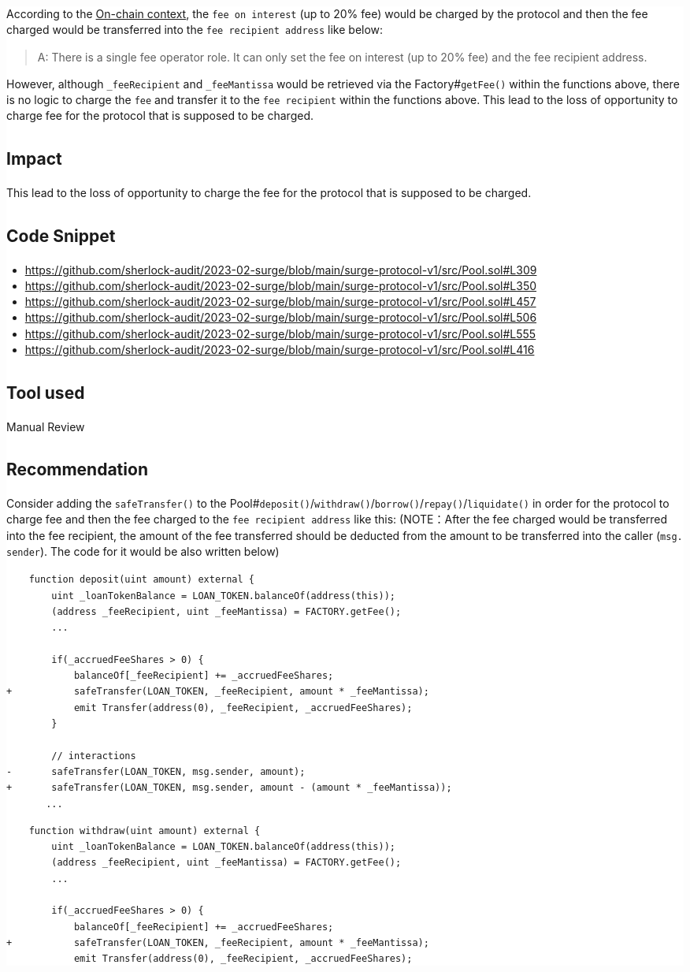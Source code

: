 According to the [On-chain context](https://github.com/sherlock-audit/2023-02-surge-masaun#q-are-there-any-additional-protocol-roles-if-yes-please-explain-in-detail), the `fee on interest` (up to 20% fee) would be charged by the protocol and then the fee charged would be transferred into the `fee recipient address` like below:
>A: There is a single fee operator role. It can only set the fee on interest (up to 20% fee) and the fee recipient address. 

However, although `_feeRecipient` and `_feeMantissa` would be retrieved via the Factory#`getFee()` within the functions above, there is no logic to charge the `fee` and transfer it to the `fee recipient` within the functions above. 
This lead to the loss of opportunity to charge fee for the protocol that is supposed to be charged.

## Impact
This lead to the loss of opportunity to charge the fee for the protocol that is supposed to be charged.

## Code Snippet
- https://github.com/sherlock-audit/2023-02-surge/blob/main/surge-protocol-v1/src/Pool.sol#L309
- https://github.com/sherlock-audit/2023-02-surge/blob/main/surge-protocol-v1/src/Pool.sol#L350
- https://github.com/sherlock-audit/2023-02-surge/blob/main/surge-protocol-v1/src/Pool.sol#L457
- https://github.com/sherlock-audit/2023-02-surge/blob/main/surge-protocol-v1/src/Pool.sol#L506
- https://github.com/sherlock-audit/2023-02-surge/blob/main/surge-protocol-v1/src/Pool.sol#L555
- https://github.com/sherlock-audit/2023-02-surge/blob/main/surge-protocol-v1/src/Pool.sol#L416

## Tool used 
Manual Review

## Recommendation
Consider adding the `safeTransfer()` to the Pool#`deposit()`/`withdraw()`/`borrow()`/`repay()`/`liquidate()` in order for the protocol to charge fee and then the fee charged to the `fee recipient address` like this:
(NOTE：After the fee charged would be transferred into the fee recipient, the amount of the fee transferred should be deducted from the amount to be transferred into the caller (`msg.sender`). The code for it would be also written below)

```solidity
    function deposit(uint amount) external {
        uint _loanTokenBalance = LOAN_TOKEN.balanceOf(address(this));
        (address _feeRecipient, uint _feeMantissa) = FACTORY.getFee();
        ...

        if(_accruedFeeShares > 0) {
            balanceOf[_feeRecipient] += _accruedFeeShares;
+           safeTransfer(LOAN_TOKEN, _feeRecipient, amount * _feeMantissa);
            emit Transfer(address(0), _feeRecipient, _accruedFeeShares);
        }

        // interactions
-       safeTransfer(LOAN_TOKEN, msg.sender, amount);
+       safeTransfer(LOAN_TOKEN, msg.sender, amount - (amount * _feeMantissa));
       ...
```
```solidity
    function withdraw(uint amount) external {
        uint _loanTokenBalance = LOAN_TOKEN.balanceOf(address(this));
        (address _feeRecipient, uint _feeMantissa) = FACTORY.getFee(); 
        ...

        if(_accruedFeeShares > 0) {
            balanceOf[_feeRecipient] += _accruedFeeShares;
+           safeTransfer(LOAN_TOKEN, _feeRecipient, amount * _feeMantissa);
            emit Transfer(address(0), _feeRecipient, _accruedFeeShares);
```